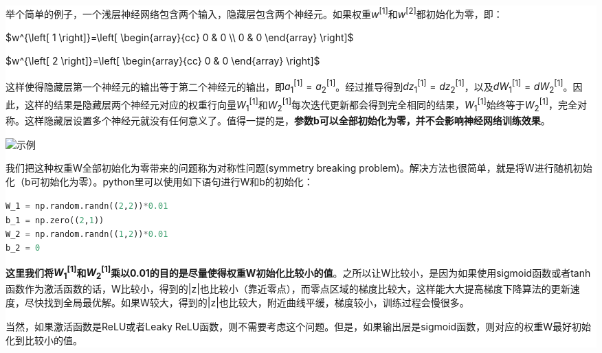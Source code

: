 举个简单的例子，一个浅层神经网络包含两个输入，隐藏层包含两个神经元。如果权重$w^{\left[ 1 \right]}$和$w^{\left[ 2 \right]}$都初始化为零，即：

$w^{\left[ 1 \right]}=\left[ \begin{array}{cc} 0 & 0 \\ 0 & 0 \end{array} \right]$

$w^{\left[ 2 \right]}=\left[ \begin{array}{cc} 0 & 0  \end{array} \right]$

这样使得隐藏层第一个神经元的输出等于第二个神经元的输出，即$a_{1}^{\left[ 1 \right]}=a_{2}^{\left[ 1 \right]}$。经过推导得到$dz_{1}^{\left[ 1 \right]}=dz_{2}^{\left[ 1 \right]}$，以及$dW_{1}^{\left[ 1 \right]}=dW_{2}^{\left[ 1 \right]}$。因此，这样的结果是隐藏层两个神经元对应的权重行向量$W_{1}^{\left[ 1 \right]}$和$W_{2}^{\left[ 1 \right]}$每次迭代更新都会得到完全相同的结果，$W_{1}^{\left[ 1 \right]}$始终等于$W_{2}^{\left[ 1 \right]}$，完全对称。这样隐藏层设置多个神经元就没有任何意义了。值得一提的是，**参数b可以全部初始化为零，并不会影响神经网络训练效果**。

![示例](http://img.blog.csdn.net/20170927082954620?)

我们把这种权重W全部初始化为零带来的问题称为对称性问题(symmetry breaking problem)。解决方法也很简单，就是将W进行随机初始化（b可初始化为零）。python里可以使用如下语句进行W和b的初始化：

```python
W_1 = np.random.randn((2,2))*0.01
b_1 = np.zero((2,1))
W_2 = np.random.randn((1,2))*0.01
b_2 = 0
```

**这里我们将$W_{1}^{\left[ 1 \right]}$和$W_{2}^{\left[ 1 \right]}$乘以0.01的目的是尽量使得权重W初始化比较小的值**。之所以让W比较小，是因为如果使用sigmoid函数或者tanh函数作为激活函数的话，W比较小，得到的|z|也比较小（靠近零点），而零点区域的梯度比较大，这样能大大提高梯度下降算法的更新速度，尽快找到全局最优解。如果W较大，得到的|z|也比较大，附近曲线平缓，梯度较小，训练过程会慢很多。

当然，如果激活函数是ReLU或者Leaky ReLU函数，则不需要考虑这个问题。但是，如果输出层是sigmoid函数，则对应的权重W最好初始化到比较小的值。

